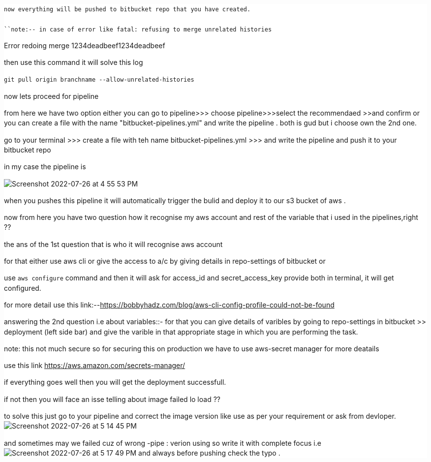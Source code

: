     now everything will be pushed to bitbucket repo that you have created.
    
    ``note:-- in case of error like fatal: refusing to merge unrelated histories
Error redoing merge 1234deadbeef1234deadbeef

then use this command it will solve this log 

``git pull origin branchname --allow-unrelated-histories``

now lets proceed for pipeline

from here we have two option either you can go to pipeline>>> choose pipeline>>>select the recommendaed >>and confirm or 
you can create a file with the name "bitbucket-pipelines.yml" and write the pipeline . both is gud but i choose own the 2nd one.

go to your terminal >>> create a file with teh name bitbucket-pipelines.yml >>> and write the pipeline and push it to your bitbucket repo

in my case the pipeline is 

<img width="814" alt="Screenshot 2022-07-26 at 4 55 53 PM" src="https://user-images.githubusercontent.com/88605079/180995089-e15d1ce7-b035-4e75-af7a-ea1454d32afb.png">

when you pushes this pipeline it will automatically trigger the bulid and deploy it to our s3 bucket of aws .


now from here you have two question how it recognise my aws account and rest of the variable that i used in the pipelines,right ??

the ans of the 1st question that is who it will recognise aws account 

for that either use aws cli or give the access to a/c by giving details in repo-settings of bitbucket or 

use ``aws configure`` command and then it will ask for access_id and secret_access_key provide both in terminal, it will get configured.

for more detail use this link:--https://bobbyhadz.com/blog/aws-cli-config-profile-could-not-be-found

answering the 2nd question i.e about variables::- for that you can give details of varibles by going to repo-settings in bitbucket >> deployment (left side bar) and give the varible in that appropriate stage in which you are performing the task.

note: this not much secure so for securing this on production we have to use aws-secret manager for more deatails 

use this link https://aws.amazon.com/secrets-manager/

if everything goes well then you will get the deployment successfull.


if not then you will face an isse telling about image failed lo load ??

to solve this just go to your pipeline and correct the image version like use as per your requirement or ask from devloper.
<img width="390" alt="Screenshot 2022-07-26 at 5 14 45 PM" src="https://user-images.githubusercontent.com/88605079/180998363-6e7b1103-1717-4fcd-98a9-4faf3fef468e.png">
 
 
 and sometimes may we failed cuz of wrong -pipe : verion using so write it with complete focus i.e 
 <img width="474" alt="Screenshot 2022-07-26 at 5 17 49 PM" src="https://user-images.githubusercontent.com/88605079/180998768-f4268e2c-6452-41d0-9e1e-875e67cef798.png">
 and always before pushing check the typo .
 